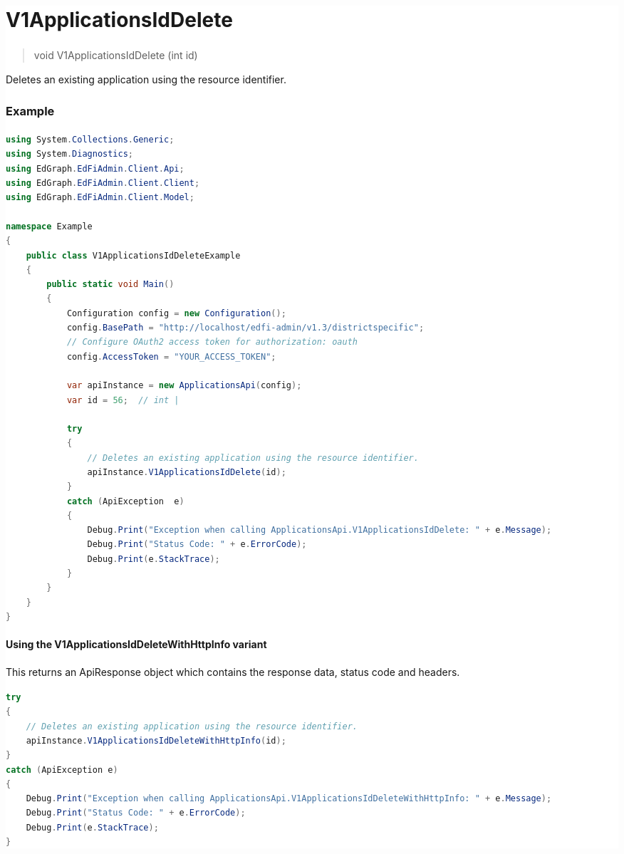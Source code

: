 <a id="v1applicationsiddelete"></a>
# **V1ApplicationsIdDelete**
> void V1ApplicationsIdDelete (int id)

Deletes an existing application using the resource identifier.

### Example
```csharp
using System.Collections.Generic;
using System.Diagnostics;
using EdGraph.EdFiAdmin.Client.Api;
using EdGraph.EdFiAdmin.Client.Client;
using EdGraph.EdFiAdmin.Client.Model;

namespace Example
{
    public class V1ApplicationsIdDeleteExample
    {
        public static void Main()
        {
            Configuration config = new Configuration();
            config.BasePath = "http://localhost/edfi-admin/v1.3/districtspecific";
            // Configure OAuth2 access token for authorization: oauth
            config.AccessToken = "YOUR_ACCESS_TOKEN";

            var apiInstance = new ApplicationsApi(config);
            var id = 56;  // int | 

            try
            {
                // Deletes an existing application using the resource identifier.
                apiInstance.V1ApplicationsIdDelete(id);
            }
            catch (ApiException  e)
            {
                Debug.Print("Exception when calling ApplicationsApi.V1ApplicationsIdDelete: " + e.Message);
                Debug.Print("Status Code: " + e.ErrorCode);
                Debug.Print(e.StackTrace);
            }
        }
    }
}
```

#### Using the V1ApplicationsIdDeleteWithHttpInfo variant
This returns an ApiResponse object which contains the response data, status code and headers.

```csharp
try
{
    // Deletes an existing application using the resource identifier.
    apiInstance.V1ApplicationsIdDeleteWithHttpInfo(id);
}
catch (ApiException e)
{
    Debug.Print("Exception when calling ApplicationsApi.V1ApplicationsIdDeleteWithHttpInfo: " + e.Message);
    Debug.Print("Status Code: " + e.ErrorCode);
    Debug.Print(e.StackTrace);
}
```
